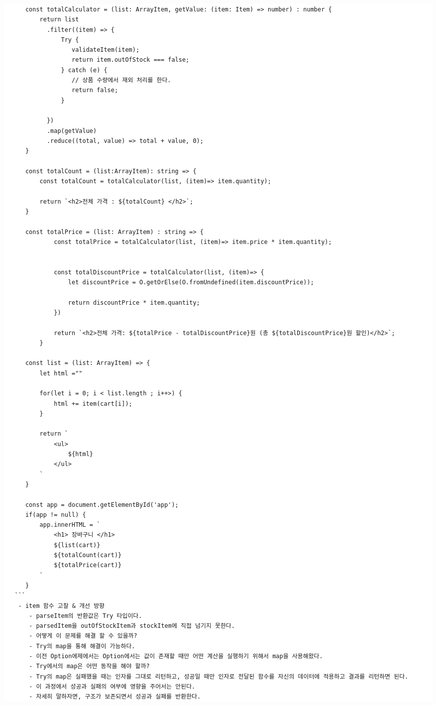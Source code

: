           const totalCalculator = (list: ArrayItem, getValue: (item: Item) => number) : number {
              return list
                .filter((item) => {
                    Try {
                       validateItem(item);
                       return item.outOfStock === false;
                    } catch (e) {
                       // 상품 수량에서 재외 처리를 한다.
                       return false; 
                    }
                    
                })
                .map(getValue)
                .reduce((total, value) => total + value, 0);
          }

          const totalCount = (list:ArrayItem): string => {
              const totalCount = totalCalculator(list, (item)=> item.quantity);

              return `<h2>전체 가격 : ${totalCount} </h2>`;
          }

          const totalPrice = (list: ArrayItem) : string => {
                  const totalPrice = totalCalculator(list, (item)=> item.price * item.quantity);
              
                  
                  const totalDiscountPrice = totalCalculator(list, (item)=> {
                      let discountPrice = O.getOrElse(O.fromUndefined(item.discountPrice));

                      return discountPrice * item.quantity;
                  })

                  return `<h2>전체 가격: ${totalPrice - totalDiscountPrice}원 (총 ${totalDiscountPrice}원 할인)</h2>`;
              }

          const list = (list: ArrayItem) => {
              let html =""

              for(let i = 0; i < list.length ; i++>) {
                  html += item(cart[i]);
              }

              return `
                  <ul>
                      ${html}
                  </ul>
              `
          }

          const app = document.getElementById('app');
          if(app != null) {
              app.innerHTML = `
                  <h1> 장바구니 </h1>
                  ${list(cart)}
                  ${totalCount(cart)}
                  ${totalPrice(cart)}
              `
          }
       ```
        - item 함수 고찰 & 개선 방향
           - parseItem의 반환값은 Try 타입이다.
           - parsedItem을 outOfStockItem과 stockItem에 직접 넘기지 못한다.
           - 어떻게 이 문제를 해결 할 수 있을까?
           - Try의 map을 통해 해결이 가능하다.
           - 이전 Option에제에서는 Option에서는 값이 존재할 때만 어떤 계산을 실행하기 위해서 map을 사용해왔다.
           - Try에서의 map은 어떤 동작을 해야 할까?
           - Try의 map은 실패했을 때는 인자를 그대로 리턴하고, 성공일 때만 인자로 전달된 함수를 자신의 데이터에 적용하고 결과를 리턴하면 된다.
           - 이 과정에서 성공과 실패의 여부에 영향을 주어서는 안된다.
           - 자세히 말하자면, 구조가 보존되면서 성공과 실패를 반환한다.